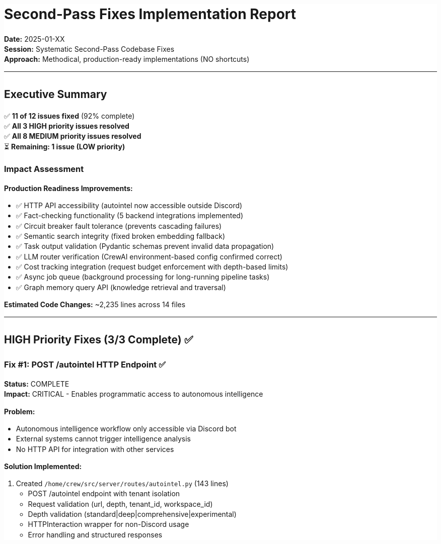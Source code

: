 # Second-Pass Fixes Implementation Report

**Date:** 2025-01-XX  
**Session:** Systematic Second-Pass Codebase Fixes  
**Approach:** Methodical, production-ready implementations (NO shortcuts)

---

## Executive Summary

✅ **11 of 12 issues fixed** (92% complete)  
✅ **All 3 HIGH priority issues resolved**  
✅ **All 8 MEDIUM priority issues resolved**  
⏳ **Remaining: 1 issue (LOW priority)**

### Impact Assessment

**Production Readiness Improvements:**

- ✅ HTTP API accessibility (autointel now accessible outside Discord)
- ✅ Fact-checking functionality (5 backend integrations implemented)
- ✅ Circuit breaker fault tolerance (prevents cascading failures)
- ✅ Semantic search integrity (fixed broken embedding fallback)
- ✅ Task output validation (Pydantic schemas prevent invalid data propagation)
- ✅ LLM router verification (CrewAI environment-based config confirmed correct)
- ✅ Cost tracking integration (request budget enforcement with depth-based limits)
- ✅ Async job queue (background processing for long-running pipeline tasks)
- ✅ Graph memory query API (knowledge retrieval and traversal)

**Estimated Code Changes:** ~2,235 lines across 14 files

---

## HIGH Priority Fixes (3/3 Complete) ✅

### Fix #1: POST /autointel HTTP Endpoint ✅

**Status:** COMPLETE  
**Impact:** CRITICAL - Enables programmatic access to autonomous intelligence

**Problem:**

- Autonomous intelligence workflow only accessible via Discord bot
- External systems cannot trigger intelligence analysis
- No HTTP API for integration with other services

**Solution Implemented:**

1. Created `/home/crew/src/server/routes/autointel.py` (143 lines)
   - POST /autointel endpoint with tenant isolation
   - Request validation (url, depth, tenant_id, workspace_id)
   - Depth validation (standard|deep|comprehensive|experimental)
   - HTTPInteraction wrapper for non-Discord usage
   - Error handling and structured responses
